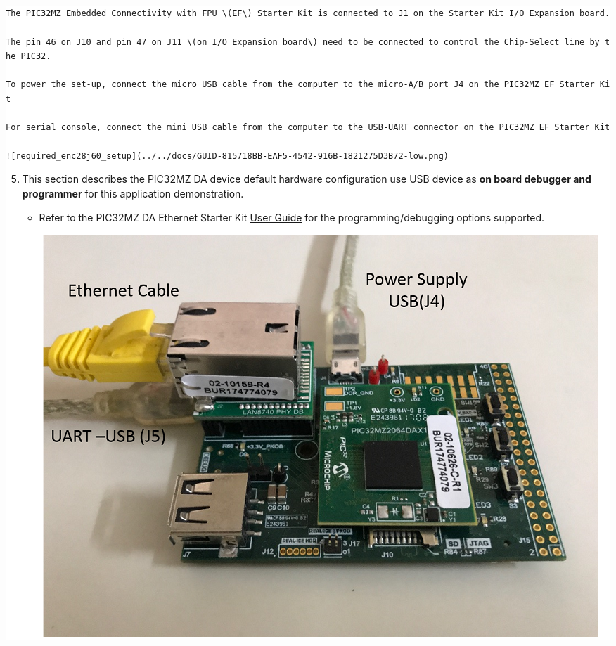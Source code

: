     The PIC32MZ Embedded Connectivity with FPU \(EF\) Starter Kit is connected to J1 on the Starter Kit I/O Expansion board.

    The pin 46 on J10 and pin 47 on J11 \(on I/O Expansion board\) need to be connected to control the Chip-Select line by the PIC32.

    To power the set-up, connect the micro USB cable from the computer to the micro-A/B port J4 on the PIC32MZ EF Starter Kit

    For serial console, connect the mini USB cable from the computer to the USB-UART connector on the PIC32MZ EF Starter Kit

    ![required_enc28j60_setup](../../docs/GUID-815718BB-EAF5-4542-916B-1821275D3B72-low.png)

5.  This section describes the PIC32MZ DA device default hardware configuration use USB device as **on board debugger and programmer** for this application demonstration.

    -   Refer to the PIC32MZ DA Ethernet Starter Kit [User Guide](http://ww1.microchip.com/downloads/en/DeviceDoc/70005311A.pdf) for the programming/debugging options supported.

        ![required_hardware](../../docs/GUID-28BB3160-D05D-474F-9FC5-12320C46252A-low.png)
